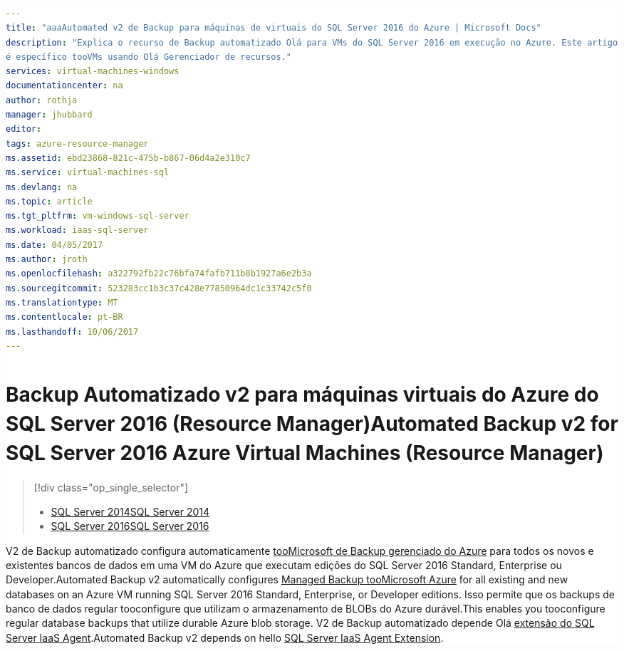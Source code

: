 ```yaml
---
title: "aaaAutomated v2 de Backup para máquinas de virtuais do SQL Server 2016 do Azure | Microsoft Docs"
description: "Explica o recurso de Backup automatizado Olá para VMs do SQL Server 2016 em execução no Azure. Este artigo é específico tooVMs usando Olá Gerenciador de recursos."
services: virtual-machines-windows
documentationcenter: na
author: rothja
manager: jhubbard
editor: 
tags: azure-resource-manager
ms.assetid: ebd23868-821c-475b-b867-06d4a2e310c7
ms.service: virtual-machines-sql
ms.devlang: na
ms.topic: article
ms.tgt_pltfrm: vm-windows-sql-server
ms.workload: iaas-sql-server
ms.date: 04/05/2017
ms.author: jroth
ms.openlocfilehash: a322792fb22c76bfa74fafb711b8b1927a6e2b3a
ms.sourcegitcommit: 523283cc1b3c37c428e77850964dc1c33742c5f0
ms.translationtype: MT
ms.contentlocale: pt-BR
ms.lasthandoff: 10/06/2017
---
```

# <a name="automated-backup-v2-for-sql-server-2016-azure-virtual-machines-resource-manager"></a><span data-ttu-id="e8424-104">Backup Automatizado v2 para máquinas virtuais do Azure do SQL Server 2016 (Resource Manager)</span><span class="sxs-lookup"><span data-stu-id="e8424-104">Automated Backup v2 for SQL Server 2016 Azure Virtual Machines (Resource Manager)</span></span>

> [!div class="op_single_selector"]
> * [<span data-ttu-id="e8424-105">SQL Server 2014</span><span class="sxs-lookup"><span data-stu-id="e8424-105">SQL Server 2014</span></span>](virtual-machines-windows-sql-automated-backup.md)
> * [<span data-ttu-id="e8424-106">SQL Server 2016</span><span class="sxs-lookup"><span data-stu-id="e8424-106">SQL Server 2016</span></span>](virtual-machines-windows-sql-automated-backup-v2.md)

<span data-ttu-id="e8424-107">V2 de Backup automatizado configura automaticamente [tooMicrosoft de Backup gerenciado do Azure](https://msdn.microsoft.com/library/dn449496.aspx) para todos os novos e existentes bancos de dados em uma VM do Azure que executam edições do SQL Server 2016 Standard, Enterprise ou Developer.</span><span class="sxs-lookup"><span data-stu-id="e8424-107">Automated Backup v2 automatically configures [Managed Backup tooMicrosoft Azure](https://msdn.microsoft.com/library/dn449496.aspx) for all existing and new databases on an Azure VM running SQL Server 2016 Standard, Enterprise, or Developer editions.</span></span> <span data-ttu-id="e8424-108">Isso permite que os backups de banco de dados regular tooconfigure que utilizam o armazenamento de BLOBs do Azure durável.</span><span class="sxs-lookup"><span data-stu-id="e8424-108">This enables you tooconfigure regular database backups that utilize durable Azure blob storage.</span></span> <span data-ttu-id="e8424-109">V2 de Backup automatizado depende Olá [extensão do SQL Server IaaS Agent](virtual-machines-windows-sql-server-agent-extension.md).</span><span class="sxs-lookup"><span data-stu-id="e8424-109">Automated Backup v2 depends on hello [SQL Server IaaS Agent Extension](virtual-machines-windows-sql-server-agent-extension.md).</span></span>
